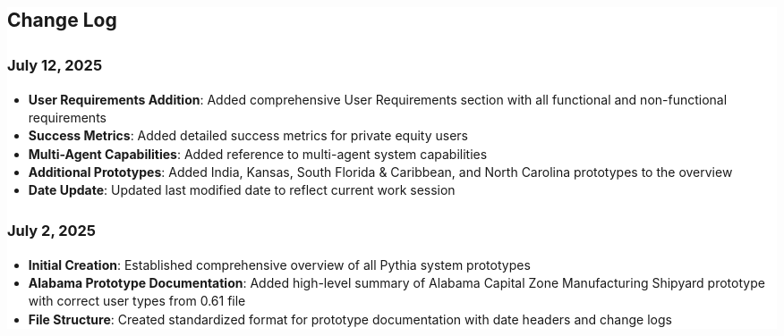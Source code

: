 
## Change Log

### **July 12, 2025**
- **User Requirements Addition**: Added comprehensive User Requirements section with all functional and non-functional requirements
- **Success Metrics**: Added detailed success metrics for private equity users
- **Multi-Agent Capabilities**: Added reference to multi-agent system capabilities
- **Additional Prototypes**: Added India, Kansas, South Florida & Caribbean, and North Carolina prototypes to the overview
- **Date Update**: Updated last modified date to reflect current work session

### **July 2, 2025**
- **Initial Creation**: Established comprehensive overview of all Pythia system prototypes
- **Alabama Prototype Documentation**: Added high-level summary of Alabama Capital Zone Manufacturing Shipyard prototype with correct user types from 0.61 file
- **File Structure**: Created standardized format for prototype documentation with date headers and change logs 